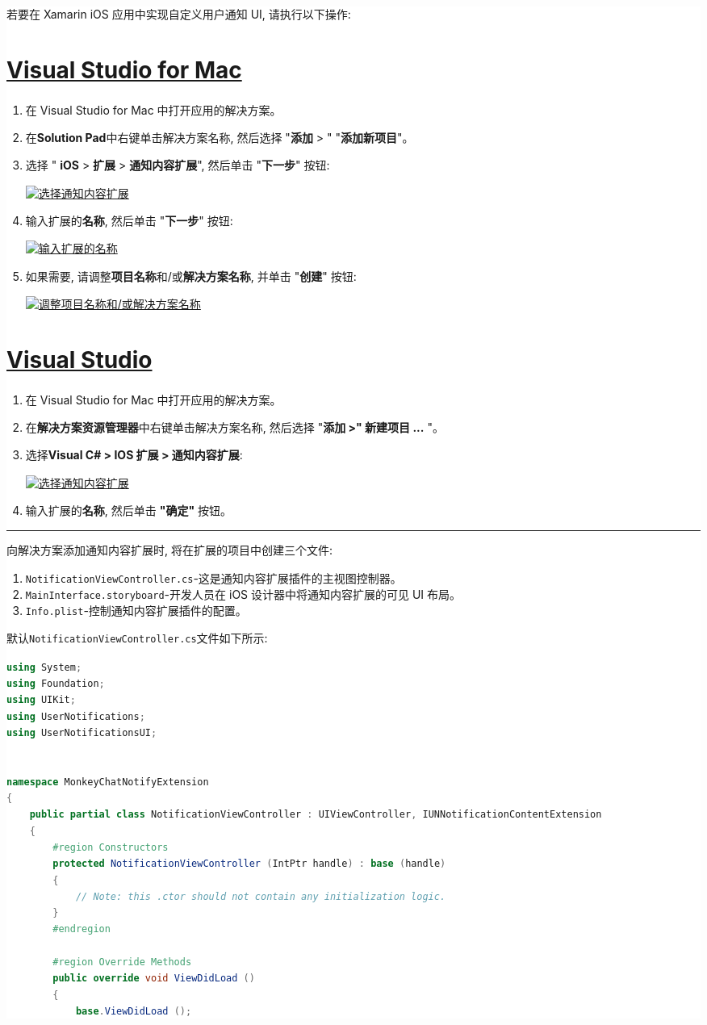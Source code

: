 若要在 Xamarin iOS 应用中实现自定义用户通知 UI, 请执行以下操作:

# <a name="visual-studio-for-mactabmacos"></a>[Visual Studio for Mac](#tab/macos)

1. 在 Visual Studio for Mac 中打开应用的解决方案。
2. 在**Solution Pad**中右键单击解决方案名称, 然后选择 "**添加** > " "**添加新项目**"。
3. 选择 " **iOS** > **扩展** > **通知内容扩展**", 然后单击 "**下一步**" 按钮: 

    [![](advanced-user-notifications-images/notify01.png "选择通知内容扩展")](advanced-user-notifications-images/notify01.png#lightbox)
4. 输入扩展的**名称**, 然后单击 "**下一步**" 按钮: 

    [![](advanced-user-notifications-images/notify02.png "输入扩展的名称")](advanced-user-notifications-images/notify02.png#lightbox)
5. 如果需要, 请调整**项目名称**和/或**解决方案名称**, 并单击 "**创建**" 按钮: 

    [![](advanced-user-notifications-images/notify03.png "调整项目名称和/或解决方案名称")](advanced-user-notifications-images/notify03.png#lightbox)

# <a name="visual-studiotabwindows"></a>[Visual Studio](#tab/windows)

1. 在 Visual Studio for Mac 中打开应用的解决方案。
2. 在**解决方案资源管理器**中右键单击解决方案名称, 然后选择 "**添加 >" 新建项目 ...** "。
3. 选择**Visual C# > IOS 扩展 > 通知内容扩展**:

    [![](advanced-user-notifications-images/notify01.w157-sml.png "选择通知内容扩展")](advanced-user-notifications-images/notify01.w157.png#lightbox)
4. 输入扩展的**名称**, 然后单击 **"确定"** 按钮。

-----

向解决方案添加通知内容扩展时, 将在扩展的项目中创建三个文件:

1. `NotificationViewController.cs`-这是通知内容扩展插件的主视图控制器。
2. `MainInterface.storyboard`-开发人员在 iOS 设计器中将通知内容扩展的可见 UI 布局。
3. `Info.plist`-控制通知内容扩展插件的配置。

默认`NotificationViewController.cs`文件如下所示:

```csharp
using System;
using Foundation;
using UIKit;
using UserNotifications;
using UserNotificationsUI;


namespace MonkeyChatNotifyExtension
{
    public partial class NotificationViewController : UIViewController, IUNNotificationContentExtension
    {
        #region Constructors
        protected NotificationViewController (IntPtr handle) : base (handle)
        {
            // Note: this .ctor should not contain any initialization logic.
        }
        #endregion

        #region Override Methods
        public override void ViewDidLoad ()
        {
            base.ViewDidLoad ();

```